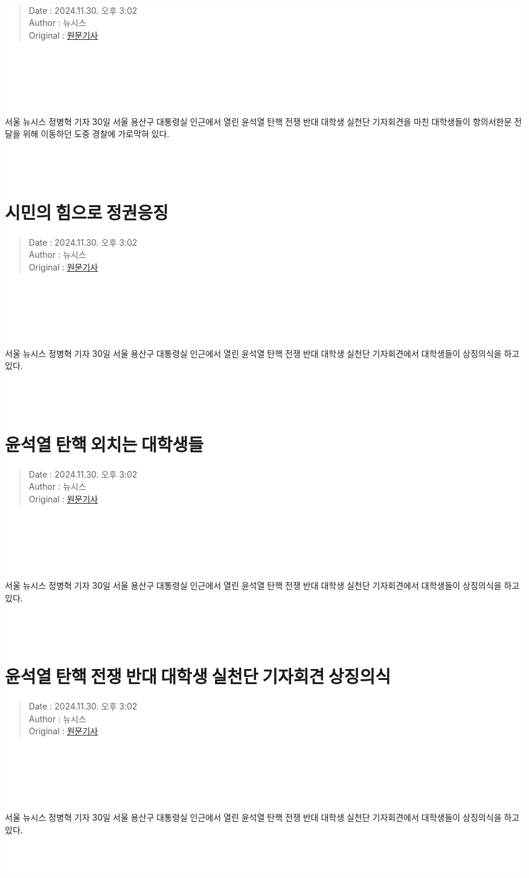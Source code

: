 > Date : 2024.11.30. 오후 3:02  
> Author : 뉴시스  
> Original : [원문기사](https://n.news.naver.com/mnews/article/003/0012933460?sid=102)  
<br/>  
  
<img alt="" class="_LAZY_LOADING _LAZY_LOADING_INIT_HIDE" src="https://imgnews.pstatic.net/image/003/2024/11/30/NISI20241130_0020612903_web_20241130150142_20241130150222267.jpg?type=w860" id="img1" style="display: none;"></img>  
<br/><br/>  
  
서울 뉴시스 정병혁 기자 30일 서울 용산구 대통령실 인근에서 열린 윤석열 탄핵 전쟁 반대 대학생 실천단 기자회견을 마친 대학생들이 항의서한문 전달을 위해 이동하던 도중 경찰에 가로막혀 있다.  
<br/><br/><br/>  

  
# 시민의 힘으로 정권응징  
  
> Date : 2024.11.30. 오후 3:02  
> Author : 뉴시스  
> Original : [원문기사](https://n.news.naver.com/mnews/article/003/0012933459?sid=102)  
<br/>  
  
<img alt="" class="_LAZY_LOADING _LAZY_LOADING_INIT_HIDE" src="https://imgnews.pstatic.net/image/003/2024/11/30/NISI20241130_0020612908_web_20241130150142_20241130150219987.jpg?type=w860" id="img1" style="display: none;"></img>  
<br/><br/>  
  
서울 뉴시스 정병혁 기자 30일 서울 용산구 대통령실 인근에서 열린 윤석열 탄핵 전쟁 반대 대학생 실천단 기자회견에서 대학생들이 상징의식을 하고 있다.  
<br/><br/><br/>  

  
# 윤석열 탄핵 외치는 대학생들  
  
> Date : 2024.11.30. 오후 3:02  
> Author : 뉴시스  
> Original : [원문기사](https://n.news.naver.com/mnews/article/003/0012933458?sid=102)  
<br/>  
  
<img alt="" class="_LAZY_LOADING _LAZY_LOADING_INIT_HIDE" src="https://imgnews.pstatic.net/image/003/2024/11/30/NISI20241130_0020612906_web_20241130150142_20241130150217858.jpg?type=w860" id="img1" style="display: none;"></img>  
<br/><br/>  
  
서울 뉴시스 정병혁 기자 30일 서울 용산구 대통령실 인근에서 열린 윤석열 탄핵 전쟁 반대 대학생 실천단 기자회견에서 대학생들이 상징의식을 하고 있다.  
<br/><br/><br/>  

  
# 윤석열 탄핵 전쟁 반대 대학생 실천단 기자회견 상징의식  
  
> Date : 2024.11.30. 오후 3:02  
> Author : 뉴시스  
> Original : [원문기사](https://n.news.naver.com/mnews/article/003/0012933457?sid=102)  
<br/>  
  
<img alt="" class="_LAZY_LOADING _LAZY_LOADING_INIT_HIDE" src="https://imgnews.pstatic.net/image/003/2024/11/30/NISI20241130_0020612902_web_20241130150142_20241130150215746.jpg?type=w860" id="img1" style="display: none;"></img>  
<br/><br/>  
  
서울 뉴시스 정병혁 기자 30일 서울 용산구 대통령실 인근에서 열린 윤석열 탄핵 전쟁 반대 대학생 실천단 기자회견에서 대학생들이 상징의식을 하고 있다.  
<br/><br/><br/>  
